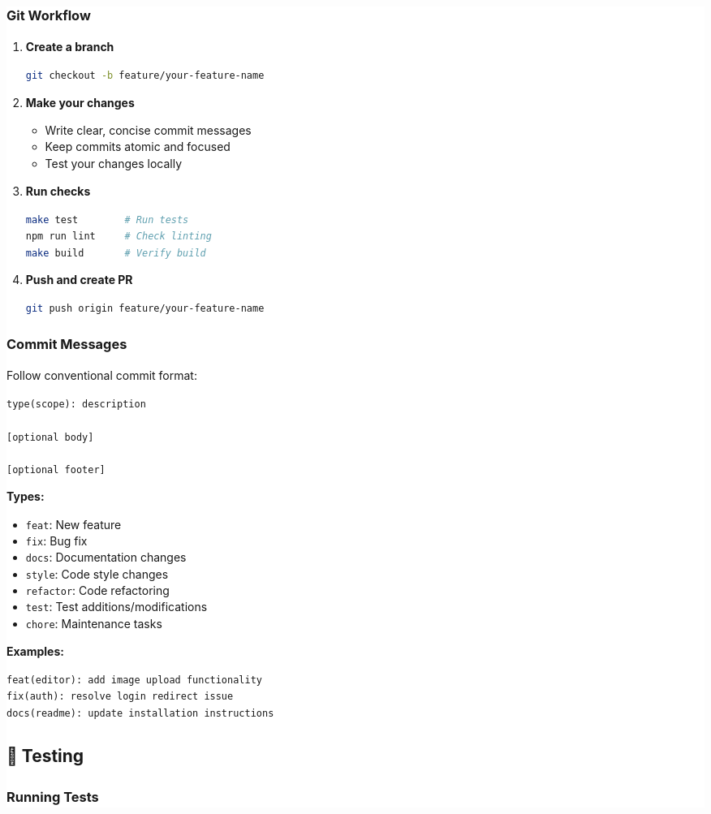 ### Git Workflow

1. **Create a branch**
   ```bash
   git checkout -b feature/your-feature-name
   ```

2. **Make your changes**
   - Write clear, concise commit messages
   - Keep commits atomic and focused
   - Test your changes locally

3. **Run checks**
   ```bash
   make test        # Run tests
   npm run lint     # Check linting
   make build       # Verify build
   ```

4. **Push and create PR**
   ```bash
   git push origin feature/your-feature-name
   ```

### Commit Messages

Follow conventional commit format:

```
type(scope): description

[optional body]

[optional footer]
```

**Types:**
- `feat`: New feature
- `fix`: Bug fix
- `docs`: Documentation changes
- `style`: Code style changes
- `refactor`: Code refactoring
- `test`: Test additions/modifications
- `chore`: Maintenance tasks

**Examples:**
```
feat(editor): add image upload functionality
fix(auth): resolve login redirect issue
docs(readme): update installation instructions
```

## 🧪 Testing

### Running Tests

